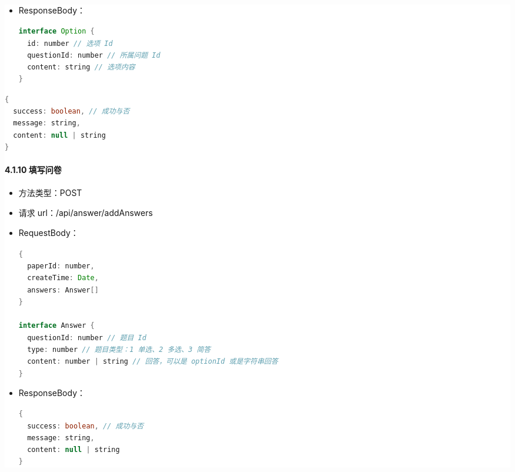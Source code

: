 - ResponseBody：

  ```java
  interface Option {
    id: number // 选项 Id
    questionId: number // 所属问题 Id
    content: string // 选项内容
  }
  ```

```java
{
  success: boolean, // 成功与否
  message: string,
  content: null | string
}
```

#### 4.1.10 填写问卷

- 方法类型：POST

- 请求 url：/api/answer/addAnswers

- RequestBody：

  ```java
  {
    paperId: number,
    createTime: Date,
    answers: Answer[]
  }

  interface Answer {
    questionId: number // 题目 Id
    type: number // 题目类型：1 单选、2 多选、3 简答
    content: number | string // 回答，可以是 optionId 或是字符串回答
  }
  ```

- ResponseBody：

  ```java
  {
    success: boolean, // 成功与否
    message: string,
    content: null | string
  }
  ```
